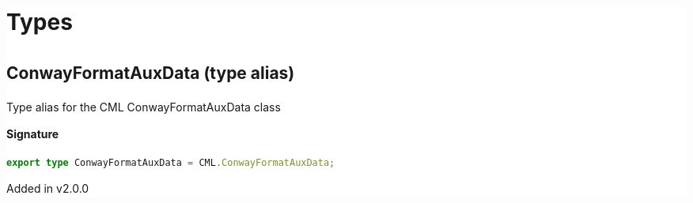 # Types

## ConwayFormatAuxData (type alias)

Type alias for the CML ConwayFormatAuxData class

**Signature**

```ts
export type ConwayFormatAuxData = CML.ConwayFormatAuxData;
```

Added in v2.0.0
